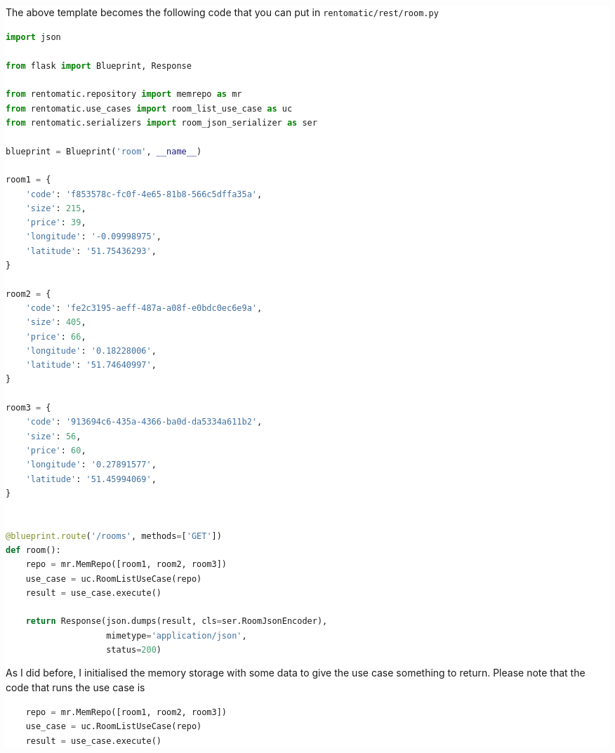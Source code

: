 The above template becomes the following code that you can put in `rentomatic/rest/room.py`

``` python
import json

from flask import Blueprint, Response

from rentomatic.repository import memrepo as mr
from rentomatic.use_cases import room_list_use_case as uc
from rentomatic.serializers import room_json_serializer as ser

blueprint = Blueprint('room', __name__)

room1 = {
    'code': 'f853578c-fc0f-4e65-81b8-566c5dffa35a',
    'size': 215,
    'price': 39,
    'longitude': '-0.09998975',
    'latitude': '51.75436293',
}

room2 = {
    'code': 'fe2c3195-aeff-487a-a08f-e0bdc0ec6e9a',
    'size': 405,
    'price': 66,
    'longitude': '0.18228006',
    'latitude': '51.74640997',
}

room3 = {
    'code': '913694c6-435a-4366-ba0d-da5334a611b2',
    'size': 56,
    'price': 60,
    'longitude': '0.27891577',
    'latitude': '51.45994069',
}


@blueprint.route('/rooms', methods=['GET'])
def room():
    repo = mr.MemRepo([room1, room2, room3])
    use_case = uc.RoomListUseCase(repo)
    result = use_case.execute()

    return Response(json.dumps(result, cls=ser.RoomJsonEncoder),
                    mimetype='application/json',
                    status=200)
```

As I did before, I initialised the memory storage with some data to give the use case something to return. Please note that the code that runs the use case is

``` python
    repo = mr.MemRepo([room1, room2, room3])
    use_case = uc.RoomListUseCase(repo)
    result = use_case.execute()
```
